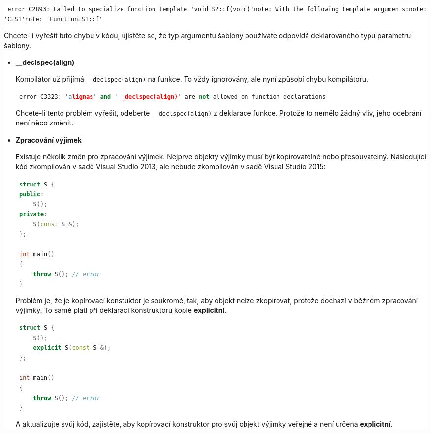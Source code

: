    ```Output
    error C2893: Failed to specialize function template 'void S2::f(void)'note: With the following template arguments:note: 'C=S1'note: 'Function=S1::f'
   ```

   Chcete-li vyřešit tuto chybu v kódu, ujistěte se, že typ argumentu šablony používáte odpovídá deklarovaného typu parametru šablony.

- **__declspec(align)**

   Kompilátor už přijímá `__declspec(align)` na funkce. To vždy ignorovány, ale nyní způsobí chybu kompilátoru.

   ```cpp
    error C3323: 'alignas' and '__declspec(align)' are not allowed on function declarations
   ```

   Chcete-li tento problém vyřešit, odeberte `__declspec(align)` z deklarace funkce. Protože to nemělo žádný vliv, jeho odebrání není něco změnit.

- **Zpracování výjimek**

   Existuje několik změn pro zpracování výjimek. Nejprve objekty výjimky musí být kopírovatelné nebo přesouvatelný. Následující kód zkompilován v sadě Visual Studio 2013, ale nebude zkompilován v sadě Visual Studio 2015:

   ```cpp
    struct S {
    public:
        S();
    private:
        S(const S &);
    };

    int main()
    {
        throw S(); // error
    }
   ```

   Problém je, že je kopírovací konstuktor je soukromé, tak, aby objekt nelze zkopírovat, protože dochází v běžném zpracování výjimky. To samé platí při deklaraci konstruktoru kopie **explicitní**.

   ```cpp
    struct S {
        S();
        explicit S(const S &);
    };

    int main()
    {
        throw S(); // error
    }
   ```

   A aktualizujte svůj kód, zajistěte, aby kopírovací konstruktor pro svůj objekt výjimky veřejné a není určena **explicitní**.
